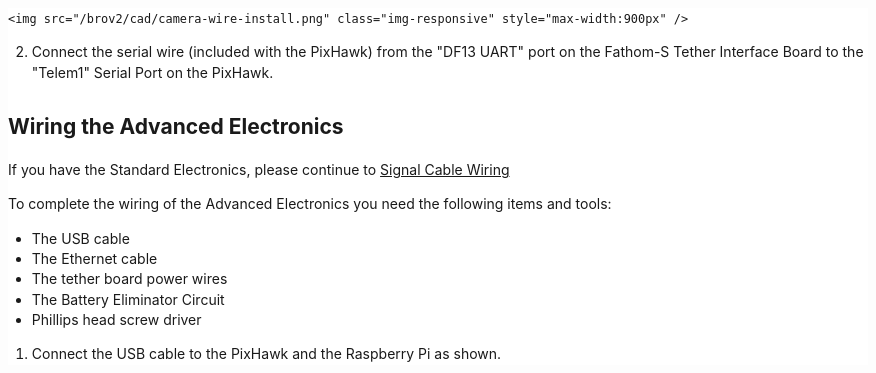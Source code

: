 	<img src="/brov2/cad/camera-wire-install.png" class="img-responsive" style="max-width:900px" />
	
2. Connect the serial wire (included with the PixHawk) from the "DF13 UART" port on the Fathom-S Tether Interface Board to the "Telem1" Serial Port on the PixHawk.

## Wiring the Advanced Electronics

If you have the Standard Electronics, please continue to [Signal Cable Wiring](/brov2/assembly/#signal-cable-wiring)

To complete the wiring of the Advanced Electronics you need the following items and tools:

- The USB cable
- The Ethernet cable
- The tether board power wires
- The Battery Eliminator Circuit
- Phillips head screw driver

1. Connect the USB cable to the PixHawk and the Raspberry Pi as shown.
